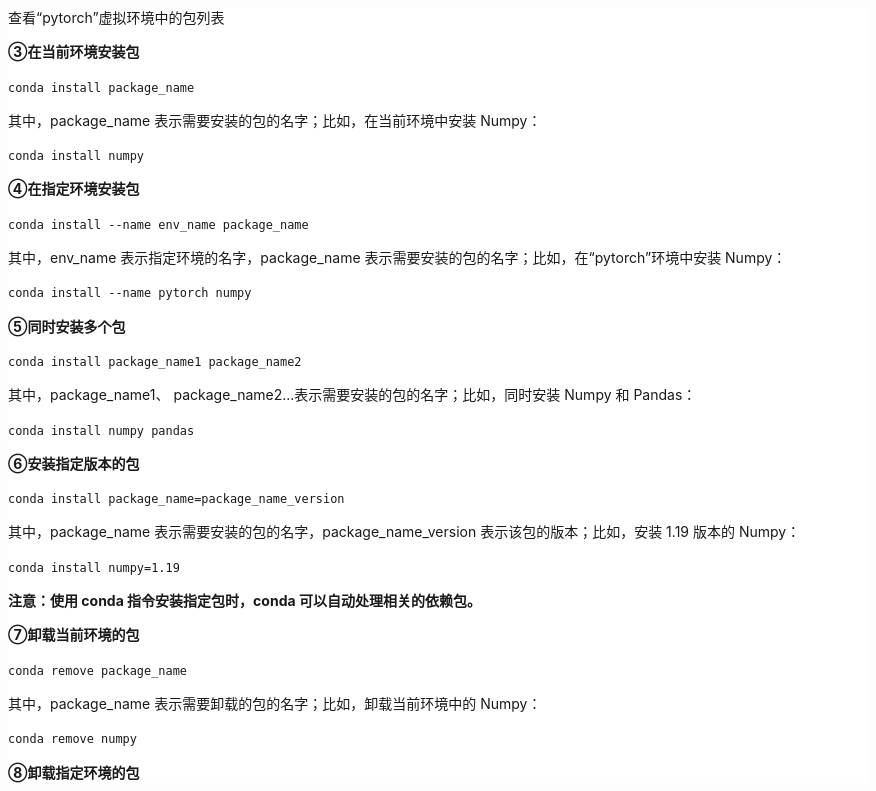 查看“pytorch”虚拟环境中的包列表

**③在当前环境安装包**

```text
conda install package_name
```

其中，package_name 表示需要安装的包的名字；比如，在当前环境中安装 Numpy：

```text
conda install numpy
```

**④在指定环境安装包**

```text
conda install --name env_name package_name
```

其中，env_name 表示指定环境的名字，package_name 表示需要安装的包的名字；比如，在“pytorch”环境中安装 Numpy：

```text
conda install --name pytorch numpy
```

**⑤同时安装多个包**

```text
conda install package_name1 package_name2
```

其中，package_name1、 package_name2...表示需要安装的包的名字；比如，同时安装 Numpy 和 Pandas：

```text
conda install numpy pandas
```

**⑥安装指定版本的包**

```text
conda install package_name=package_name_version
```

其中，package_name 表示需要安装的包的名字，package_name_version 表示该包的版本；比如，安装 1.19 版本的 Numpy：

```text
conda install numpy=1.19
```

**注意：使用 conda 指令安装指定包时，conda 可以自动处理相关的依赖包。**

**⑦卸载当前环境的包**

```text
conda remove package_name
```

其中，package_name 表示需要卸载的包的名字；比如，卸载当前环境中的 Numpy：

```text
conda remove numpy
```

**⑧卸载指定环境的包**
